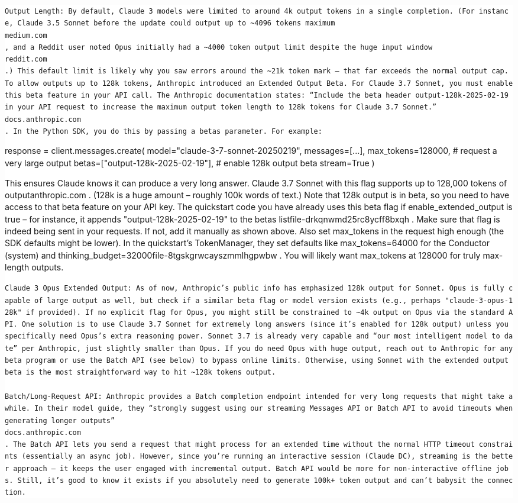     Output Length: By default, Claude 3 models were limited to around 4k output tokens in a single completion. (For instance, Claude 3.5 Sonnet before the update could output up to ~4096 tokens maximum​
    medium.com
    , and a Reddit user noted Opus initially had a ~4000 token output limit despite the huge input window​
    reddit.com
    .) This default limit is likely why you saw errors around the ~21k token mark – that far exceeds the normal output cap. To allow outputs up to 128k tokens, Anthropic introduced an Extended Output Beta. For Claude 3.7 Sonnet, you must enable this beta feature in your API call. The Anthropic documentation states: “Include the beta header output-128k-2025-02-19 in your API request to increase the maximum output token length to 128k tokens for Claude 3.7 Sonnet.”​
    docs.anthropic.com
    . In the Python SDK, you do this by passing a betas parameter. For example:

response = client.messages.create(
    model="claude-3-7-sonnet-20250219",
    messages=[...],
    max_tokens=128000,  # request a very large output
    betas=["output-128k-2025-02-19"],  # enable 128k output beta
    stream=True
)

This ensures Claude knows it can produce a very long answer. Claude 3.7 Sonnet with this flag supports up to 128,000 tokens of output​
anthropic.com
. (128k is a huge amount – roughly 100k words of text.) Note that 128k output is in beta, so you need to have access to that beta feature on your API key. The quickstart code you have already uses this beta flag if enable_extended_output is true – for instance, it appends "output-128k-2025-02-19" to the betas list​
file-drkqnwmd25rc8ycff8bxqh
. Make sure that flag is indeed being sent in your requests. If not, add it manually as shown above. Also set max_tokens in the request high enough (the SDK defaults might be lower). In the quickstart’s TokenManager, they set defaults like max_tokens=64000 for the Conductor (system) and thinking_budget=32000​
file-8tgskgrwcayszmmlhgpwbw
. You will likely want max_tokens at 128000 for truly max-length outputs.

    Claude 3 Opus Extended Output: As of now, Anthropic’s public info has emphasized 128k output for Sonnet. Opus is fully capable of large output as well, but check if a similar beta flag or model version exists (e.g., perhaps "claude-3-opus-128k" if provided). If no explicit flag for Opus, you might still be constrained to ~4k output on Opus via the standard API. One solution is to use Claude 3.7 Sonnet for extremely long answers (since it’s enabled for 128k output) unless you specifically need Opus’s extra reasoning power. Sonnet 3.7 is already very capable and “our most intelligent model to date” per Anthropic, just slightly smaller than Opus. If you do need Opus with huge output, reach out to Anthropic for any beta program or use the Batch API (see below) to bypass online limits. Otherwise, using Sonnet with the extended output beta is the most straightforward way to hit ~128k tokens output.

    Batch/Long-Request API: Anthropic provides a Batch completion endpoint intended for very long requests that might take a while. In their model guide, they “strongly suggest using our streaming Messages API or Batch API to avoid timeouts when generating longer outputs”​
    docs.anthropic.com
    . The Batch API lets you send a request that might process for an extended time without the normal HTTP timeout constraints (essentially an async job). However, since you’re running an interactive session (Claude DC), streaming is the better approach – it keeps the user engaged with incremental output. Batch API would be more for non-interactive offline jobs. Still, it’s good to know it exists if you absolutely need to generate 100k+ token output and can’t babysit the connection.
